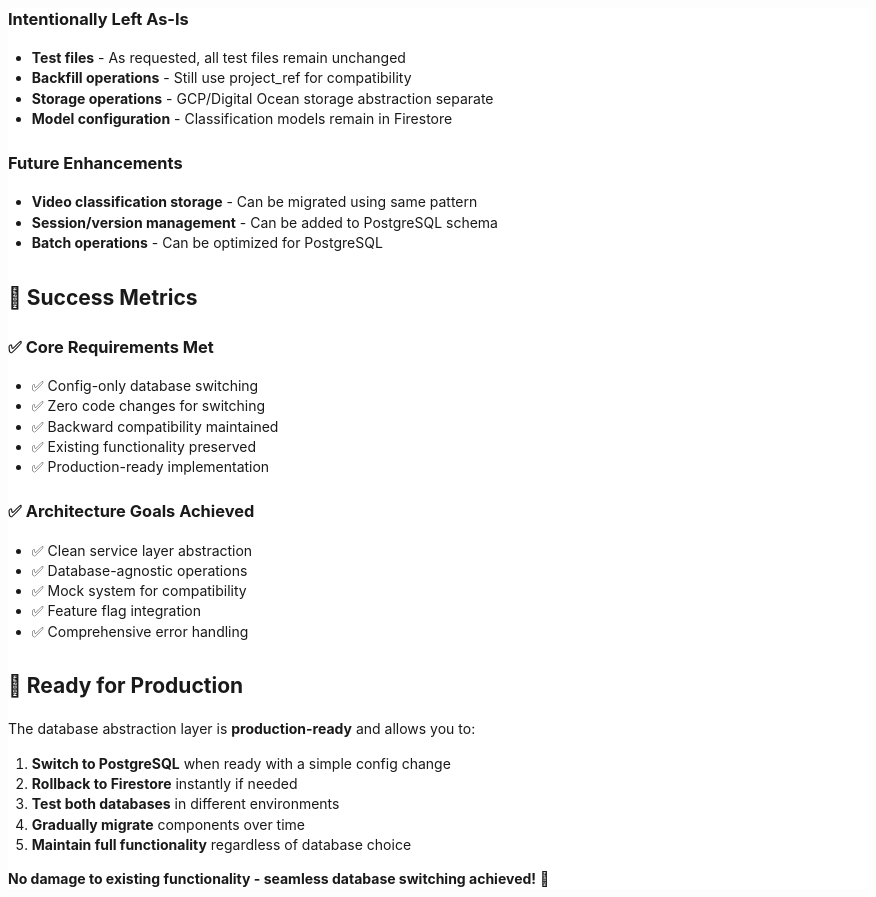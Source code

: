 ### Intentionally Left As-Is
- **Test files** - As requested, all test files remain unchanged
- **Backfill operations** - Still use project_ref for compatibility
- **Storage operations** - GCP/Digital Ocean storage abstraction separate
- **Model configuration** - Classification models remain in Firestore

### Future Enhancements
- **Video classification storage** - Can be migrated using same pattern
- **Session/version management** - Can be added to PostgreSQL schema
- **Batch operations** - Can be optimized for PostgreSQL

## 🎉 **Success Metrics**

### ✅ **Core Requirements Met**
- ✅ Config-only database switching
- ✅ Zero code changes for switching  
- ✅ Backward compatibility maintained
- ✅ Existing functionality preserved
- ✅ Production-ready implementation

### ✅ **Architecture Goals Achieved**
- ✅ Clean service layer abstraction
- ✅ Database-agnostic operations
- ✅ Mock system for compatibility
- ✅ Feature flag integration
- ✅ Comprehensive error handling

## 🚀 **Ready for Production**

The database abstraction layer is **production-ready** and allows you to:

1. **Switch to PostgreSQL** when ready with a simple config change
2. **Rollback to Firestore** instantly if needed
3. **Test both databases** in different environments
4. **Gradually migrate** components over time
5. **Maintain full functionality** regardless of database choice

**No damage to existing functionality - seamless database switching achieved!** 🎯
